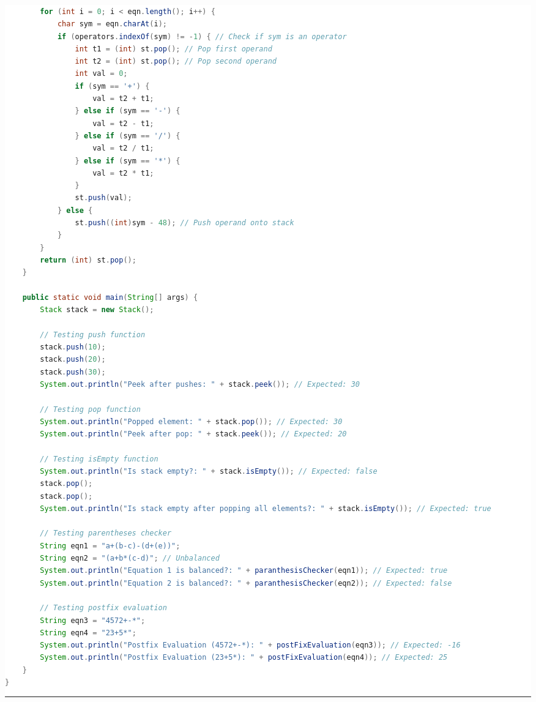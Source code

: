 ```java
        for (int i = 0; i < eqn.length(); i++) {
            char sym = eqn.charAt(i);
            if (operators.indexOf(sym) != -1) { // Check if sym is an operator
                int t1 = (int) st.pop(); // Pop first operand
                int t2 = (int) st.pop(); // Pop second operand
                int val = 0;
                if (sym == '+') {
                    val = t2 + t1;
                } else if (sym == '-') {
                    val = t2 - t1;
                } else if (sym == '/') {
                    val = t2 / t1;
                } else if (sym == '*') {
                    val = t2 * t1;
                }
                st.push(val);
            } else {
                st.push((int)sym - 48); // Push operand onto stack
            }
        }
        return (int) st.pop();
    }

    public static void main(String[] args) {
        Stack stack = new Stack();
        
        // Testing push function
        stack.push(10);
        stack.push(20);
        stack.push(30);
        System.out.println("Peek after pushes: " + stack.peek()); // Expected: 30
        
        // Testing pop function
        System.out.println("Popped element: " + stack.pop()); // Expected: 30
        System.out.println("Peek after pop: " + stack.peek()); // Expected: 20
        
        // Testing isEmpty function
        System.out.println("Is stack empty?: " + stack.isEmpty()); // Expected: false
        stack.pop();
        stack.pop();
        System.out.println("Is stack empty after popping all elements?: " + stack.isEmpty()); // Expected: true

        // Testing parentheses checker
        String eqn1 = "a+(b-c)-(d+(e))";
        String eqn2 = "(a+b*(c-d)"; // Unbalanced
        System.out.println("Equation 1 is balanced?: " + paranthesisChecker(eqn1)); // Expected: true
        System.out.println("Equation 2 is balanced?: " + paranthesisChecker(eqn2)); // Expected: false

        // Testing postfix evaluation
        String eqn3 = "4572+-*";
        String eqn4 = "23+5*";
        System.out.println("Postfix Evaluation (4572+-*): " + postFixEvaluation(eqn3)); // Expected: -16
        System.out.println("Postfix Evaluation (23+5*): " + postFixEvaluation(eqn4)); // Expected: 25
    }
}
```

---